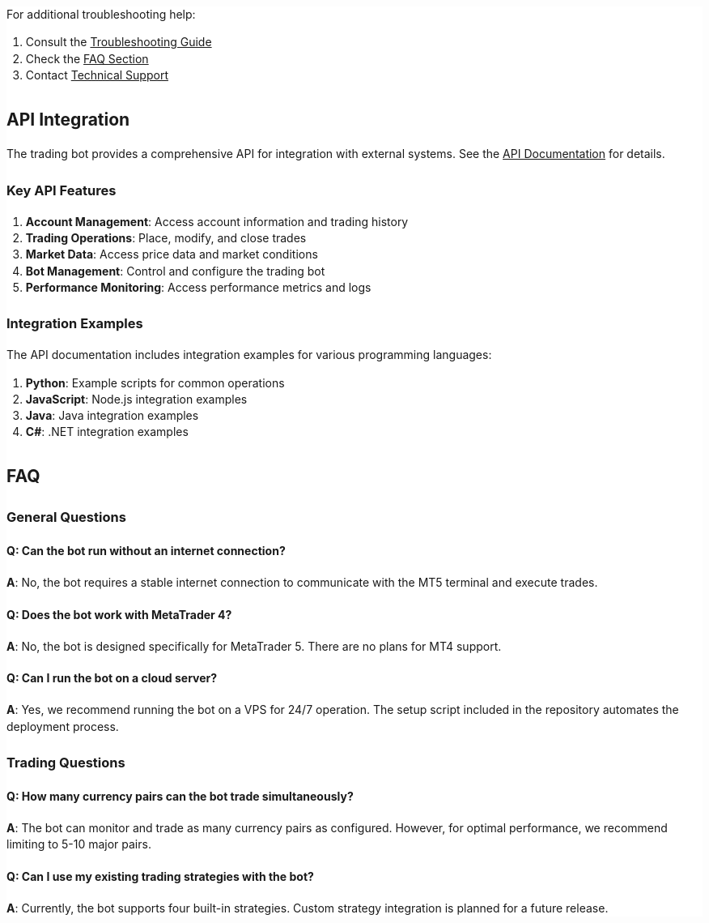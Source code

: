 For additional troubleshooting help:

1. Consult the [Troubleshooting Guide](docs/troubleshooting_guide.md)
2. Check the [FAQ Section](#faq)
3. Contact [Technical Support](#support-and-contact)

## API Integration

The trading bot provides a comprehensive API for integration with external systems. See the [API Documentation](docs/api_documentation.md) for details.

### Key API Features

1. **Account Management**: Access account information and trading history
2. **Trading Operations**: Place, modify, and close trades
3. **Market Data**: Access price data and market conditions
4. **Bot Management**: Control and configure the trading bot
5. **Performance Monitoring**: Access performance metrics and logs

### Integration Examples

The API documentation includes integration examples for various programming languages:

1. **Python**: Example scripts for common operations
2. **JavaScript**: Node.js integration examples
3. **Java**: Java integration examples
4. **C#**: .NET integration examples

## FAQ

### General Questions

#### Q: Can the bot run without an internet connection?
**A**: No, the bot requires a stable internet connection to communicate with the MT5 terminal and execute trades.

#### Q: Does the bot work with MetaTrader 4?
**A**: No, the bot is designed specifically for MetaTrader 5. There are no plans for MT4 support.

#### Q: Can I run the bot on a cloud server?
**A**: Yes, we recommend running the bot on a VPS for 24/7 operation. The setup script included in the repository automates the deployment process.

### Trading Questions

#### Q: How many currency pairs can the bot trade simultaneously?
**A**: The bot can monitor and trade as many currency pairs as configured. However, for optimal performance, we recommend limiting to 5-10 major pairs.

#### Q: Can I use my existing trading strategies with the bot?
**A**: Currently, the bot supports four built-in strategies. Custom strategy integration is planned for a future release.
